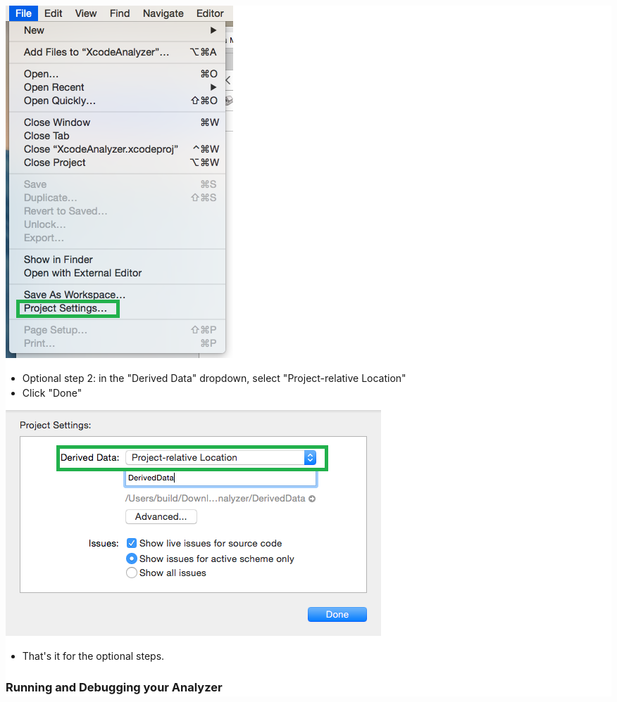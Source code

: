 ![optional 1](./images/optional_-_project_settings_-_edit_products_folder_menu.png)

- Optional step 2: in the "Derived Data" dropdown, select "Project-relative Location"
- Click "Done"

![optional 2](./images/optional_-_Project_Settings.png)

- That's it for the optional steps.

### Running and Debugging your Analyzer
